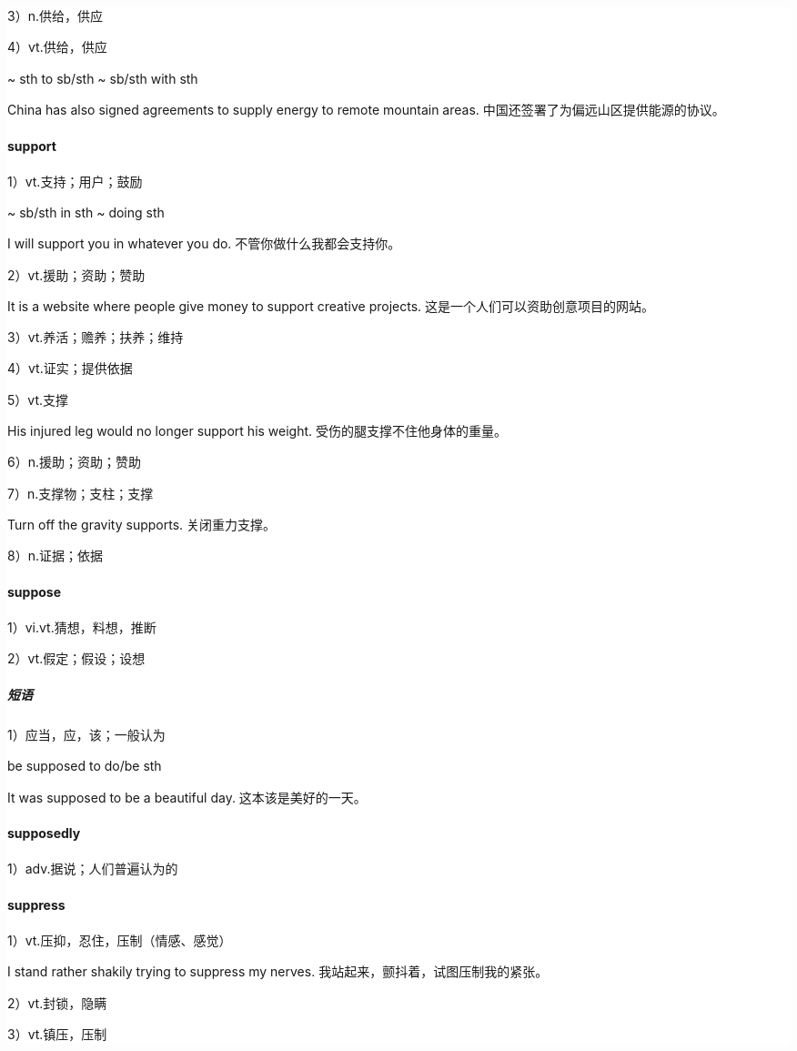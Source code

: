 3）n.供给，供应

4）vt.供给，供应

~ sth to sb/sth	~ sb/sth with sth

China has also signed agreements to supply energy to remote mountain areas.	中国还签署了为偏远山区提供能源的协议。

#### support

1）vt.支持；用户；鼓励

~ sb/sth in sth	~ doing sth

I will support you in whatever you do.	不管你做什么我都会支持你。	

2）vt.援助；资助；赞助

It is a website where people give money to support creative projects.	这是一个人们可以资助创意项目的网站。

3）vt.养活；赡养；扶养；维持

4）vt.证实；提供依据

5）vt.支撑

His injured leg would no longer support his weight.	受伤的腿支撑不住他身体的重量。

6）n.援助；资助；赞助

7）n.支撑物；支柱；支撑

Turn off the gravity supports.	关闭重力支撑。

8）n.证据；依据

#### suppose

1）vi.vt.猜想，料想，推断

2）vt.假定；假设；设想

##### 短语

1）应当，应，该；一般认为

be supposed to do/be sth

It was supposed to be a beautiful day.	这本该是美好的一天。

#### supposedly

1）adv.据说；人们普遍认为的

#### suppress

1）vt.压抑，忍住，压制（情感、感觉）

I stand rather shakily trying to suppress my nerves.	我站起来，颤抖着，试图压制我的紧张。

2）vt.封锁，隐瞒

3）vt.镇压，压制
